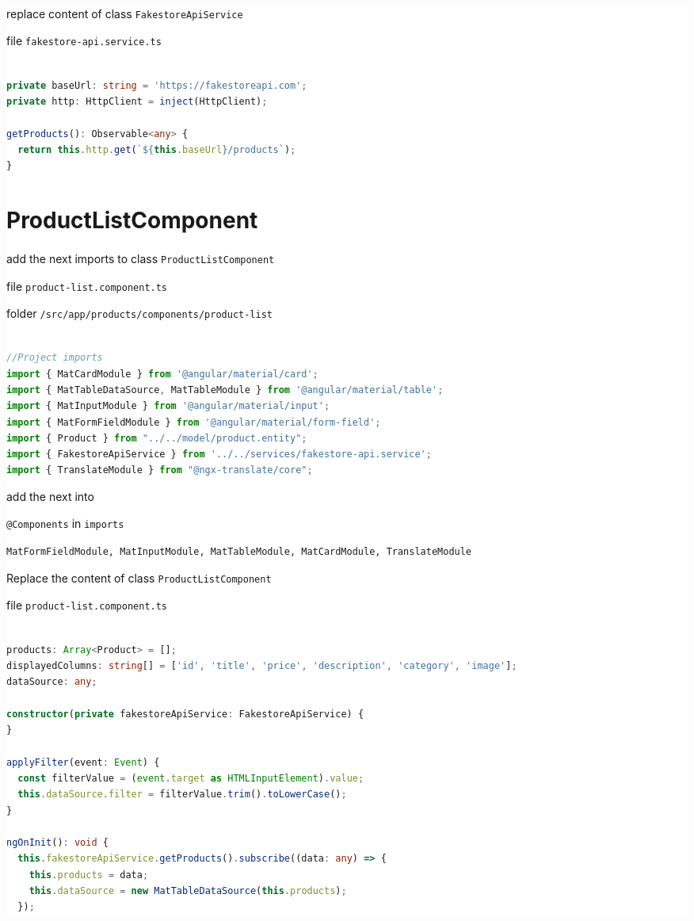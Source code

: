 

replace content of class `FakestoreApiService`

file `fakestore-api.service.ts`

```typescript

private baseUrl: string = 'https://fakestoreapi.com';
private http: HttpClient = inject(HttpClient);

getProducts(): Observable<any> {
  return this.http.get(`${this.baseUrl}/products`);
}

```


# ProductListComponent

add the next imports to class `ProductListComponent`

file `product-list.component.ts`

folder `/src/app/products/components/product-list`


```typescript

//Project imports
import { MatCardModule } from '@angular/material/card';
import { MatTableDataSource, MatTableModule } from '@angular/material/table';
import { MatInputModule } from '@angular/material/input';
import { MatFormFieldModule } from '@angular/material/form-field';
import { Product } from "../../model/product.entity";
import { FakestoreApiService } from '../../services/fakestore-api.service';
import { TranslateModule } from "@ngx-translate/core";

```

add the next into

`@Components` in `imports`

`MatFormFieldModule, MatInputModule, MatTableModule, MatCardModule, TranslateModule`


Replace the content of class `ProductListComponent`


file `product-list.component.ts`

```typescript

products: Array<Product> = [];
displayedColumns: string[] = ['id', 'title', 'price', 'description', 'category', 'image'];
dataSource: any;

constructor(private fakestoreApiService: FakestoreApiService) {
}

applyFilter(event: Event) {
  const filterValue = (event.target as HTMLInputElement).value;
  this.dataSource.filter = filterValue.trim().toLowerCase();
}

ngOnInit(): void {
  this.fakestoreApiService.getProducts().subscribe((data: any) => {
    this.products = data;
    this.dataSource = new MatTableDataSource(this.products);
  });
```